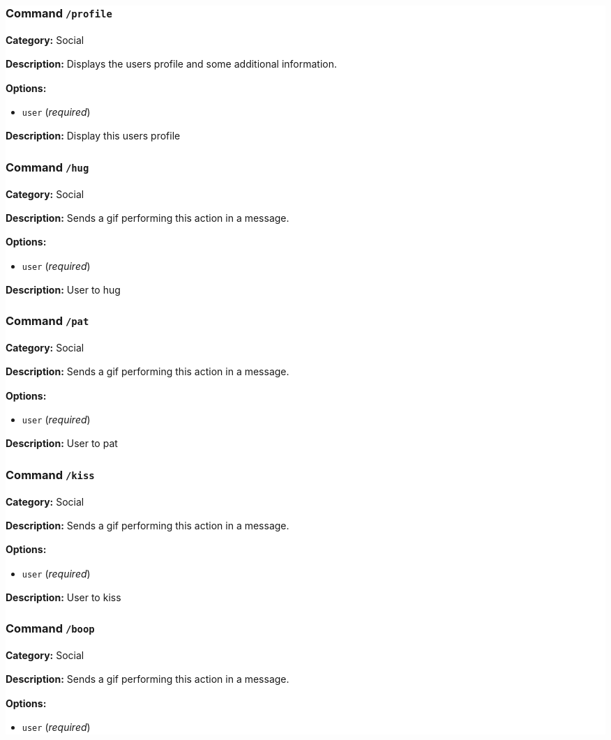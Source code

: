 ### Command `/profile`

**Category:** Social

**Description:** Displays the users profile and some additional information.

**Options:**

  * `user` (*required*)
  
  **Description:** Display this users profile
  

### Command `/hug`

**Category:** Social

**Description:** Sends a gif performing this action in a message.

**Options:**

  * `user` (*required*)
  
  **Description:** User to hug
  

### Command `/pat`

**Category:** Social

**Description:** Sends a gif performing this action in a message.

**Options:**

  * `user` (*required*)
  
  **Description:** User to pat
  

### Command `/kiss`

**Category:** Social

**Description:** Sends a gif performing this action in a message.

**Options:**

  * `user` (*required*)
  
  **Description:** User to kiss
  

### Command `/boop`

**Category:** Social

**Description:** Sends a gif performing this action in a message.

**Options:**

  * `user` (*required*)
  